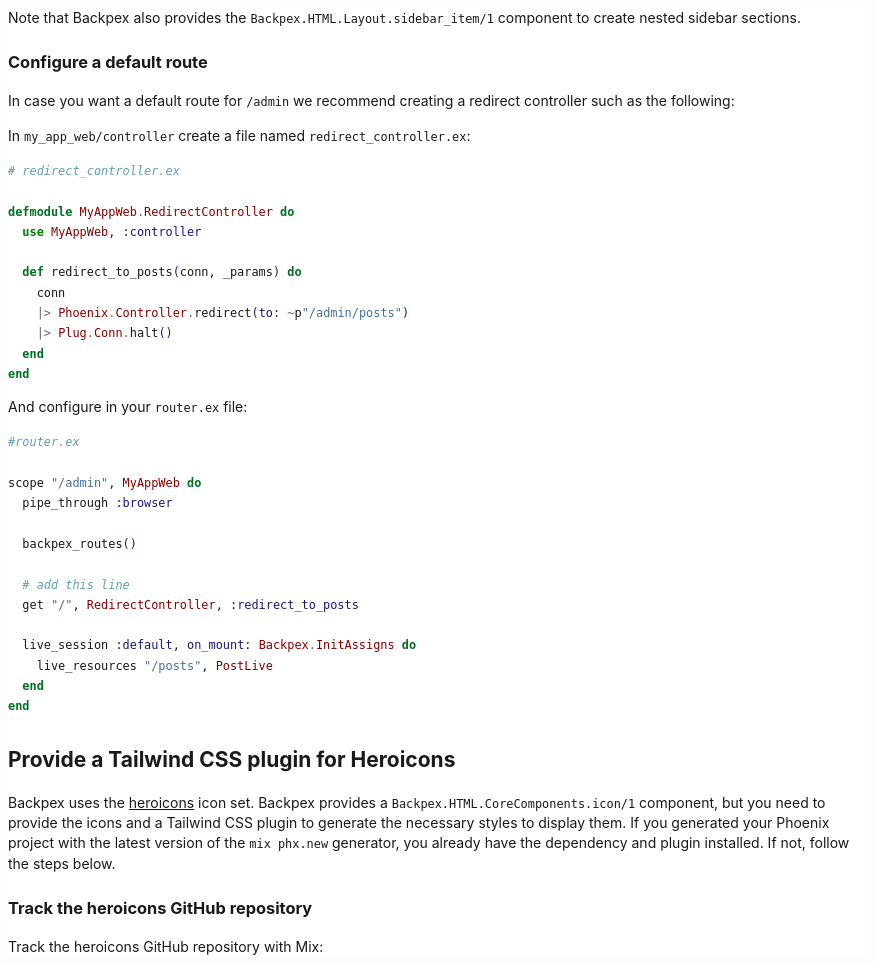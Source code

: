 Note that Backpex also provides the `Backpex.HTML.Layout.sidebar_item/1` component to create nested sidebar sections.

### Configure a default route

In case you want a default route for `/admin` we recommend creating a redirect controller such as the following:

In `my_app_web/controller` create a file named `redirect_controller.ex`:

```elixir
# redirect_controller.ex

defmodule MyAppWeb.RedirectController do
  use MyAppWeb, :controller

  def redirect_to_posts(conn, _params) do
    conn
    |> Phoenix.Controller.redirect(to: ~p"/admin/posts")
    |> Plug.Conn.halt()
  end
end
```

And configure in your `router.ex` file:

```elixir
#router.ex

scope "/admin", MyAppWeb do
  pipe_through :browser

  backpex_routes()

  # add this line
  get "/", RedirectController, :redirect_to_posts

  live_session :default, on_mount: Backpex.InitAssigns do
    live_resources "/posts", PostLive
  end
end
```

## Provide a Tailwind CSS plugin for Heroicons

Backpex uses the [heroicons](https://heroicons.com/) icon set. Backpex provides a `Backpex.HTML.CoreComponents.icon/1` component, but you need to provide the icons and a Tailwind CSS plugin to generate the necessary styles to display them. If you generated your Phoenix project with the latest version of the `mix phx.new` generator, you already have the dependency and plugin installed. If not, follow the steps below.

### Track the heroicons GitHub repository

Track the heroicons GitHub repository with Mix:
